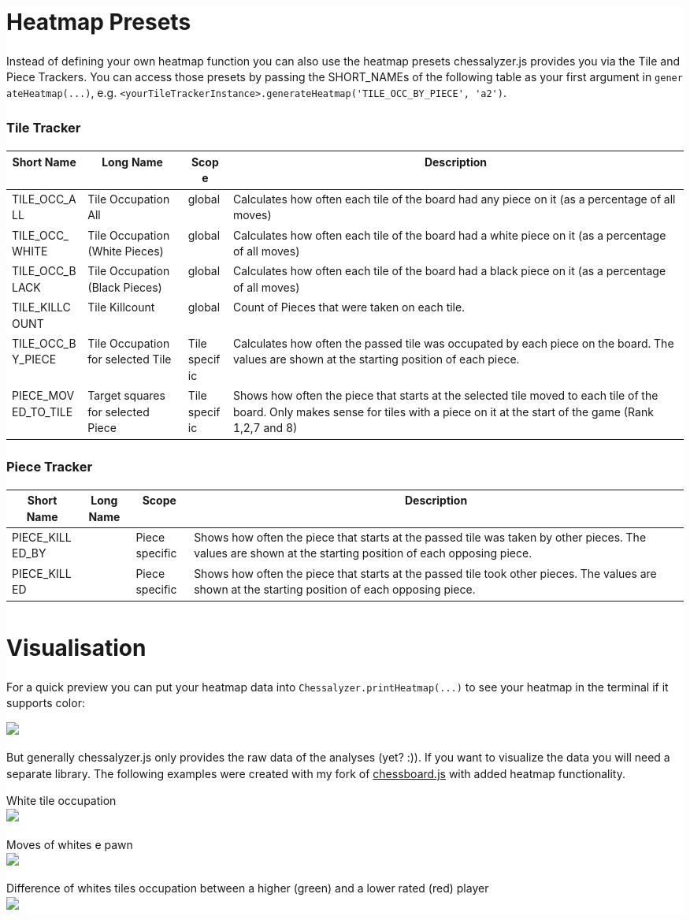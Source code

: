 # Heatmap Presets

Instead of defining your own heatmap function you can also use the heatmap presets chessalyzer.js provides you via the Tile and Piece Trackers. You can access those presets by passing the SHORT_NAMEs of the following table as your first argument in `generateHeatmap(...)`, e.g. `<yourTileTrackerInstance>.generateHeatmap('TILE_OCC_BY_PIECE', 'a2')`.

### Tile Tracker

| Short Name          | Long Name                         | Scope         | Description                                                                                                                                                                           |
| ------------------- | --------------------------------- | ------------- | ------------------------------------------------------------------------------------------------------------------------------------------------------------------------------------- |
| TILE_OCC_ALL        | Tile Occupation All               | global        | Calculates how often each tile of the board had any piece on it (as a percentage of all moves)                                                                                        |
| TILE_OCC_WHITE      | Tile Occupation (White Pieces)    | global        | Calculates how often each tile of the board had a white piece on it (as a percentage of all moves)                                                                                    |
| TILE_OCC_BLACK      | Tile Occupation (Black Pieces)    | global        | Calculates how often each tile of the board had a black piece on it (as a percentage of all moves)                                                                                    |
| TILE_KILLCOUNT      | Tile Killcount                    | global        | Count of Pieces that were taken on each tile.                                                                                                                                         |
| TILE_OCC_BY_PIECE   | Tile Occupation for selected Tile | Tile specific | Calculates how often the passed tile was occupated by each piece on the board. The values are shown at the starting position of each piece.                                           |
| PIECE_MOVED_TO_TILE | Target squares for selected Piece | Tile specific | Shows how often the piece that starts at the selected tile moved to each tile of the board. Only makes sense for tiles with a piece on it at the start of the game (Rank 1,2,7 and 8) |

### Piece Tracker

| Short Name      | Long Name | Scope          | Description                                                                                                                                               |
| --------------- | --------- | -------------- | --------------------------------------------------------------------------------------------------------------------------------------------------------- |
| PIECE_KILLED_BY |           | Piece specific | Shows how often the piece that starts at the passed tile was taken by other pieces. The values are shown at the starting position of each opposing piece. |
| PIECE_KILLED    |           | Piece specific | Shows how often the piece that starts at the passed tile took other pieces. The values are shown at the starting position of each opposing piece.         |

# Visualisation

For a quick preview you can put your heatmap data into `Chessalyzer.printHeatmap(...)` to see your heatmap in the terminal if it supports color:

<img src="https://i.imgur.com/THV7gwY.png" width="40%">

But generally chessalyzer.js only provides the raw data of the analyses (yet? :)). If you want to visualize the data you will need a separate library. The following examples were created with my fork of [chessboard.js](https://github.com/PeterPain/heatboard.js) with added heatmap functionality.

White tile occupation  
<img src="https://i.imgur.com/2naX1mg.png" width="30%">

Moves of whites e pawn  
<img src="https://i.imgur.com/ATivf7i.png" width="30%">

Difference of whites tiles occupation between a higher (green) and a lower rated (red) player  
<img src="https://i.imgur.com/tZVkPs3.png" width="30%">
